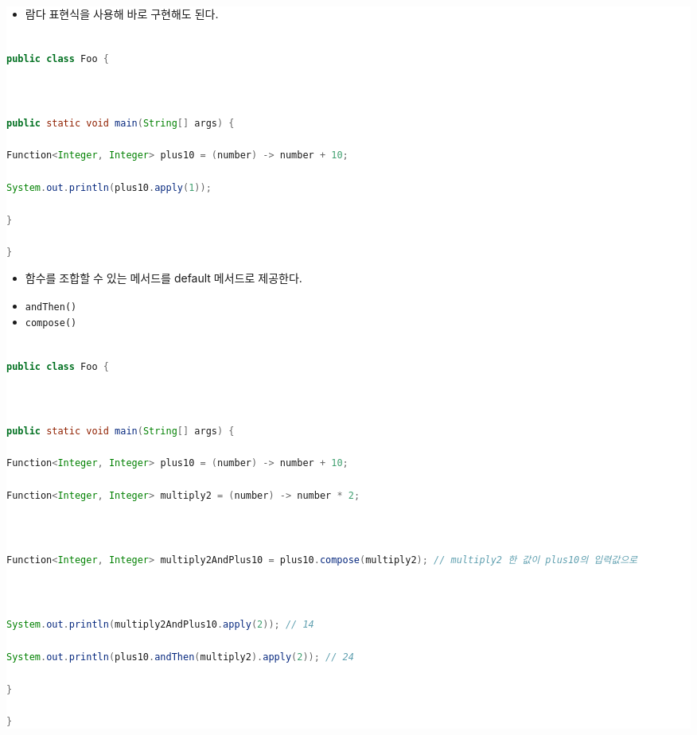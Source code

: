 * 람다 표현식을 사용해 바로 구현해도 된다.

```java

public class Foo {

  

public static void main(String[] args) {

Function<Integer, Integer> plus10 = (number) -> number + 10;

System.out.println(plus10.apply(1));

}

}

```

* 함수를 조합할 수 있는 메서드를 default 메서드로 제공한다.

- `andThen()`
- `compose()`

```java

public class Foo {

  

public static void main(String[] args) {

Function<Integer, Integer> plus10 = (number) -> number + 10;

Function<Integer, Integer> multiply2 = (number) -> number * 2;

  

Function<Integer, Integer> multiply2AndPlus10 = plus10.compose(multiply2); // multiply2 한 값이 plus10의 입력값으로

  

System.out.println(multiply2AndPlus10.apply(2)); // 14

System.out.println(plus10.andThen(multiply2).apply(2)); // 24

}

}

```
